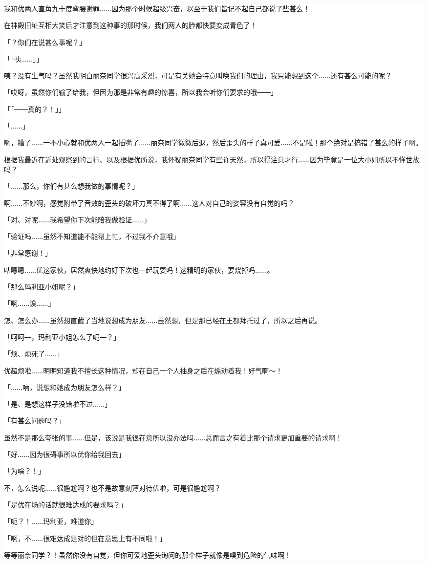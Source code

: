 我和优两人直角九十度弯腰谢罪……因为那个时候超级兴奋，以至于我们皆记不起自己都说了些甚么！

在神殿旧址互相大笑后才注意到这种事的那时候，我们两人的脸都快要变成青色了！

「？你们在说甚么事呢？」

「「咦……」」

咦？没有生气吗？虽然我明白丽奈同学很兴高采烈，可是有关她会特意叫唤我们的理由，我只能想到这个……还有甚么可能的呢？

「哎呀，虽然你们输了给我，但因为那是非常有趣的惊喜，所以我会听你们要求的哦——」

「「——真的？！」」

「……」

啊，糟了……一不小心就和优两人一起插嘴了……丽奈同学微微后退，然后歪头的样子真可爱……不是啦！那个绝对是搞错了甚么的样子啊。

根据我最近在近处观察到的言行、以及根据优所说，我怀疑丽奈同学有些许天然，所以得注意才行……因为毕竟是一位大小姐所以不懂世故吗？

「……那么，你们有甚么想我做的事情呢？」

啊……不妙啊，感觉附带了音效的歪头的破坏力真不得了啊……这人对自己的姿容没有自觉的吗？

「对、对呢……我希望你下次能陪我做验证……」

「验证吗……虽然不知道能不能帮上忙，不过我不介意哦」

「非常感谢！」

咕嗯嗯……优这家伙，居然爽快地约好下次也一起玩耍吗！这精明的家伙，要烧掉吗……。

「那么玛利亚小姐呢？」

「啊……诶……」

怎、怎么办……虽然想直截了当地说想成为朋友……虽然想，但是那已经在王都拜托过了，所以之后再说。

「呵呵—，玛利亚小姐怎么了呢—？」

「烦、烦死了……」

优超烦啦……明明知道我不擅长这种情况，却在自己一个人抽身之后在煽动着我！好气啊～！

「……吶，说想和她成为朋友怎么样？」

「是、是想这样子没错啦不过……」

「有甚么问题吗？」

虽然不是那么夸张的事……但是，该说是我很在意所以没办法吗……总而言之有着比那个请求更加重要的请求啊！

「好……因为很碍事所以优你给我回去」

「为啥？！」

不，怎么说呢……很尴尬啊？也不是故意刻薄对待优啦，可是很尴尬啊？

「是优在场的话就很难达成的要求吗？」

「呃？！……玛利亚，难道你」

「啊，不……很难达成是对的但在意思上有不同啦！」

等等丽奈同学？！虽然你没有自觉，但你可爱地歪头询问的那个样子就像是嗅到危险的气味啊！
